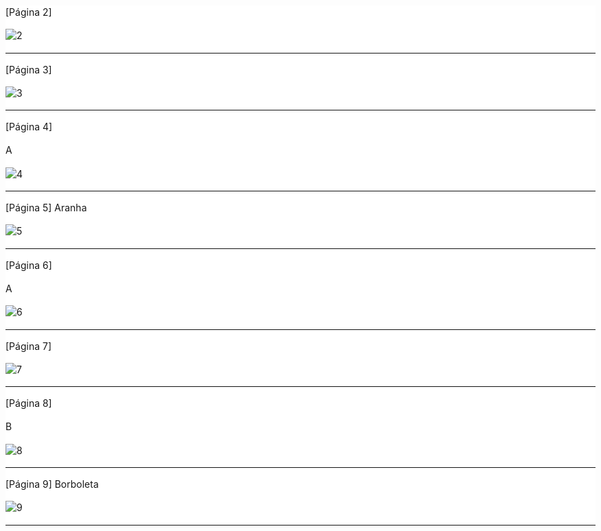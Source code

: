 
[Página 2]

![2](./img/page_2-01.jpg)

---

[Página 3]

![3](./img/page_3-01.jpg)

---

[Página 4]

A



![4](./img/page_4-01.jpg)

---

[Página 5]
Aranha


![5](./img/page_5-01.jpg)

---

[Página 6]

A

![6](./img/page_6-01.jpg)

---

[Página 7]

![7](./img/page_7-01.jpg)

---

[Página 8]

B


![8](./img/page_8-01.jpg)

---

[Página 9]
Borboleta


![9](./img/page_9-01.jpg)

---